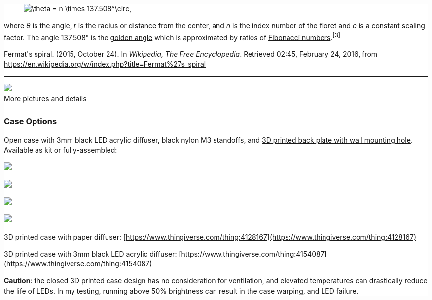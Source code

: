 </dl>
<dl>
<dd><img class="mwe-math-fallback-image-inline tex" alt="\theta = n \times 137.508^\circ," src="https://upload.wikimedia.org/math/e/6/8/e6814eb420c2d2ea10a2fcba5e0cdc9d.png" /></dd>
</dl>
<p>where <i>θ</i> is the angle, <i>r</i> is the radius or distance from the center, and <i>n</i> is the index number of the floret and <i>c</i> is a constant scaling factor. The angle 137.508° is the <a href="https://en.wikipedia.org/wiki/Golden_angle" title="Golden angle">golden angle</a> which is approximated by ratios of <a href="https://en.wikipedia.org/wiki/Fibonacci_number" title="Fibonacci number">Fibonacci numbers</a>.<sup id="cite_ref-3" class="reference"><a href="https://en.wikipedia.org/wiki/Fermat%27s_spiral#cite_note-3"><span>[</span>3<span>]</span></a></sup></p>

<p>Fermat's spiral. (2015, October 24).  In <i>Wikipedia, The Free Encyclopedia</i>. Retrieved 02:45, February 24, 2016, from <a class="external free" href="https://en.wikipedia.org/w/index.php?title=Fermat%27s_spiral">https://en.wikipedia.org/w/index.php?title=Fermat%27s_spiral</a>
</p>

---

<div class="row">
  <div class="col-sm-6 col-md-4">
    <div class="thumbnail">
      <a href="https://photos.app.goo.gl/L18S1shaFt8swgLq7" target="_blank">
        <img src="https://i.imgur.com/3bSrP5e.png" style="width:340px" class="img-responsive" />
      </a>
      <div class="caption">
        <a href="https://photos.app.goo.gl/L18S1shaFt8swgLq7" target="_blank">More pictures and details</a>
      </div>
    </div>
  </div>
</div>

### Case Options

Open case with 3mm black LED acrylic diffuser, black nylon M3 standoffs, and [3D printed back plate with wall mounting hole](https://www.thingiverse.com/thing:4565720). Available as kit or fully-assembled:

<a href="https://i.imgur.com/mGjKDOT.png" target="_blank"><img src="https://i.imgur.com/mGjKDOT.png" style="width:340px" class="img-responsive" /></a>

<a href="https://i.imgur.com/Ih8S99c.png" target="_blank"><img src="https://i.imgur.com/Ih8S99c.png" style="width:340px" class="img-responsive" /></a>

<a href="https://i.imgur.com/0maOvqW.png" target="_blank"><img src="https://i.imgur.com/0maOvqW.png" style="width:340px" class="img-responsive" /></a>

<a href="https://i.imgur.com/PfIYGRN.png" target="_blank"><img src="https://i.imgur.com/PfIYGRN.png" style="width:340px" class="img-responsive" /></a>

3D printed case with paper diffuser: [https://www.thingiverse.com/thing:4128167](https://www.thingiverse.com/thing:4128167)

3D printed case with 3mm black LED acrylic diffuser: [https://www.thingiverse.com/thing:4154087](https://www.thingiverse.com/thing:4154087)

**Caution**: the closed 3D printed case design has no consideration for ventilation, and elevated temperatures can drastically reduce the life of LEDs. In my testing, running above 50% brightness can result in the case warping, and LED failure.
